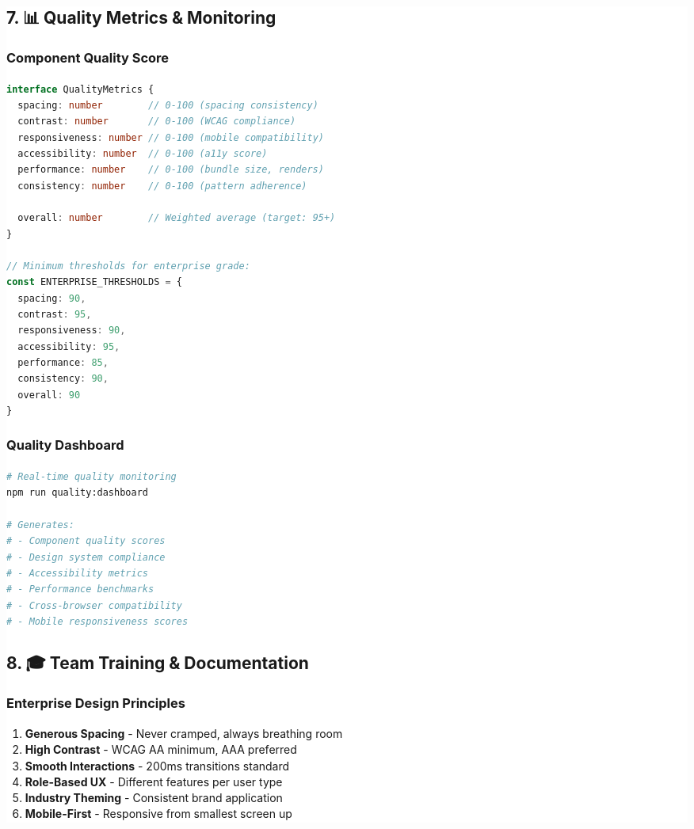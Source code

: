
## 7. 📊 **Quality Metrics & Monitoring**

### **Component Quality Score**
```typescript
interface QualityMetrics {
  spacing: number        // 0-100 (spacing consistency)
  contrast: number       // 0-100 (WCAG compliance) 
  responsiveness: number // 0-100 (mobile compatibility)
  accessibility: number  // 0-100 (a11y score)
  performance: number    // 0-100 (bundle size, renders)
  consistency: number    // 0-100 (pattern adherence)
  
  overall: number        // Weighted average (target: 95+)
}

// Minimum thresholds for enterprise grade:
const ENTERPRISE_THRESHOLDS = {
  spacing: 90,
  contrast: 95,
  responsiveness: 90, 
  accessibility: 95,
  performance: 85,
  consistency: 90,
  overall: 90
}
```

### **Quality Dashboard**
```bash
# Real-time quality monitoring
npm run quality:dashboard

# Generates:
# - Component quality scores
# - Design system compliance
# - Accessibility metrics  
# - Performance benchmarks
# - Cross-browser compatibility
# - Mobile responsiveness scores
```

## 8. 🎓 **Team Training & Documentation**

### **Enterprise Design Principles**
1. **Generous Spacing** - Never cramped, always breathing room
2. **High Contrast** - WCAG AA minimum, AAA preferred
3. **Smooth Interactions** - 200ms transitions standard
4. **Role-Based UX** - Different features per user type
5. **Industry Theming** - Consistent brand application
6. **Mobile-First** - Responsive from smallest screen up
